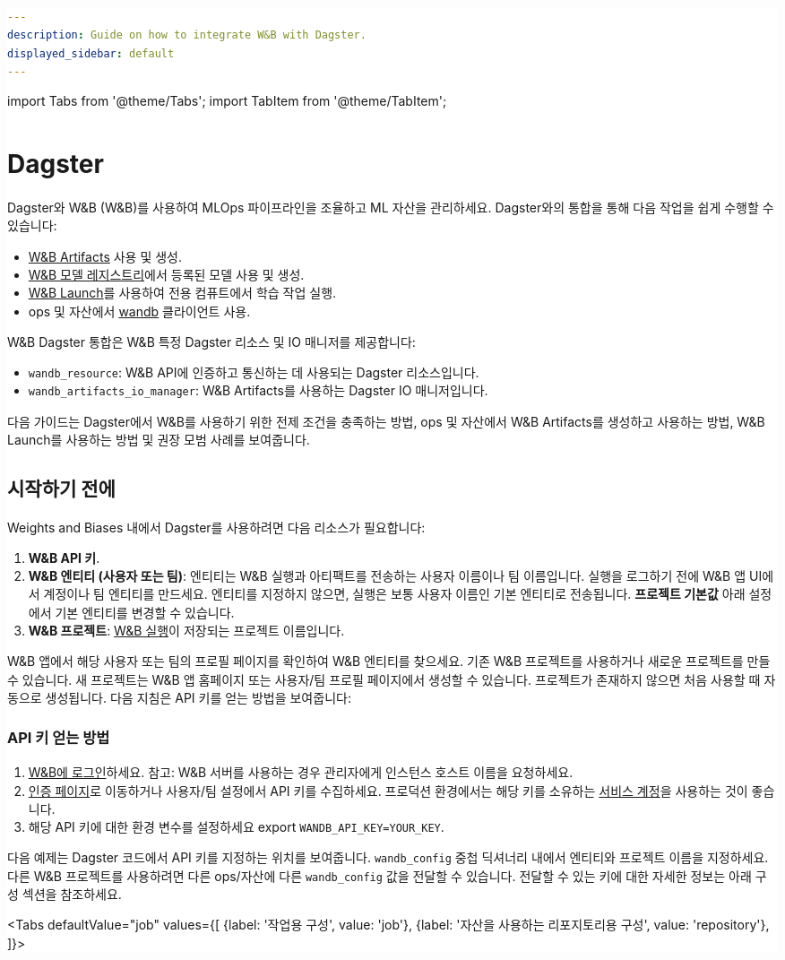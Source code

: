 ```yaml
---
description: Guide on how to integrate W&B with Dagster.
displayed_sidebar: default
---
```

import Tabs from '@theme/Tabs';
import TabItem from '@theme/TabItem';

# Dagster

Dagster와 W&B (W&B)를 사용하여 MLOps 파이프라인을 조율하고 ML 자산을 관리하세요. Dagster와의 통합을 통해 다음 작업을 쉽게 수행할 수 있습니다:

* [W&B Artifacts](../artifacts/intro.md) 사용 및 생성.
* [W&B 모델 레지스트리](../model_registry/intro.md)에서 등록된 모델 사용 및 생성.
* [W&B Launch](../launch/intro.md)를 사용하여 전용 컴퓨트에서 학습 작업 실행.
* ops 및 자산에서 [wandb](../../ref/python/README.md) 클라이언트 사용.

W&B Dagster 통합은 W&B 특정 Dagster 리소스 및 IO 매니저를 제공합니다:

* `wandb_resource`: W&B API에 인증하고 통신하는 데 사용되는 Dagster 리소스입니다.
* `wandb_artifacts_io_manager`: W&B Artifacts를 사용하는 Dagster IO 매니저입니다.

다음 가이드는 Dagster에서 W&B를 사용하기 위한 전제 조건을 충족하는 방법, ops 및 자산에서 W&B Artifacts를 생성하고 사용하는 방법, W&B Launch를 사용하는 방법 및 권장 모범 사례를 보여줍니다.

## 시작하기 전에
Weights and Biases 내에서 Dagster를 사용하려면 다음 리소스가 필요합니다:
1. **W&B API 키**.
2. **W&B 엔티티 (사용자 또는 팀)**: 엔티티는 W&B 실행과 아티팩트를 전송하는 사용자 이름이나 팀 이름입니다. 실행을 로그하기 전에 W&B 앱 UI에서 계정이나 팀 엔티티를 만드세요. 엔티티를 지정하지 않으면, 실행은 보통 사용자 이름인 기본 엔티티로 전송됩니다. **프로젝트 기본값** 아래 설정에서 기본 엔티티를 변경할 수 있습니다.
3. **W&B 프로젝트**: [W&B 실행](../runs/intro.md)이 저장되는 프로젝트 이름입니다.

W&B 앱에서 해당 사용자 또는 팀의 프로필 페이지를 확인하여 W&B 엔티티를 찾으세요. 기존 W&B 프로젝트를 사용하거나 새로운 프로젝트를 만들 수 있습니다. 새 프로젝트는 W&B 앱 홈페이지 또는 사용자/팀 프로필 페이지에서 생성할 수 있습니다. 프로젝트가 존재하지 않으면 처음 사용할 때 자동으로 생성됩니다. 다음 지침은 API 키를 얻는 방법을 보여줍니다:

### API 키 얻는 방법
1. [W&B에 로그인](https://wandb.ai/login)하세요. 참고: W&B 서버를 사용하는 경우 관리자에게 인스턴스 호스트 이름을 요청하세요.
2. [인증 페이지](https://wandb.ai/authorize)로 이동하거나 사용자/팀 설정에서 API 키를 수집하세요. 프로덕션 환경에서는 해당 키를 소유하는 [서비스 계정](https://docs.wandb.ai/guides/technical-faq/general#what-is-a-service-account-and-why-is-it-useful)을 사용하는 것이 좋습니다.
3. 해당 API 키에 대한 환경 변수를 설정하세요 export `WANDB_API_KEY=YOUR_KEY`.


다음 예제는 Dagster 코드에서 API 키를 지정하는 위치를 보여줍니다. `wandb_config` 중첩 딕셔너리 내에서 엔티티와 프로젝트 이름을 지정하세요. 다른 W&B 프로젝트를 사용하려면 다른 ops/자산에 다른 `wandb_config` 값을 전달할 수 있습니다. 전달할 수 있는 키에 대한 자세한 정보는 아래 구성 섹션을 참조하세요.


<Tabs
  defaultValue="job"
  values={[
    {label: '작업용 구성', value: 'job'},
    {label: '자산을 사용하는 리포지토리용 구성', value: 'repository'},
  ]}>
  <TabItem value="job">
